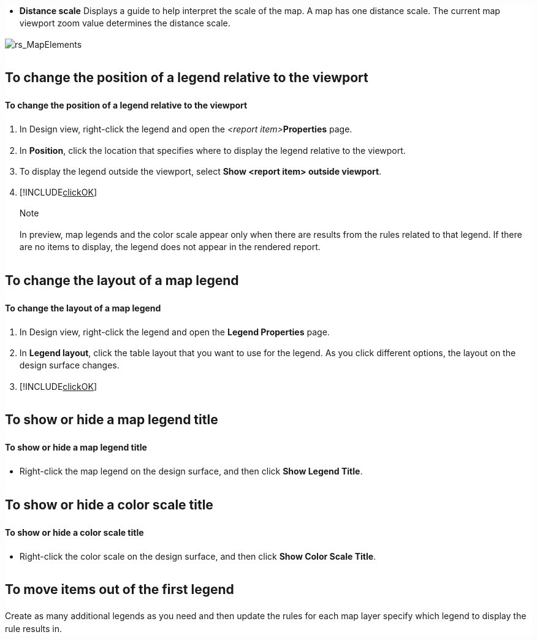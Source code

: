 -   **Distance scale** Displays a guide to help interpret the scale of the map. A map has one distance scale. The current map viewport zoom value determines the distance scale.  
  
 ![rs_MapElements](../../reporting-services/report-design/media/rs-mapelements.gif "rs_MapElements")  
  
##  <a name="Viewport"></a> To change the position of a legend relative to the viewport  
  
#### To change the position of a legend relative to the viewport  
  
1.  In Design view, right-click the legend and open the _\<report item>_**Properties** page.  
  
2.  In **Position**, click the location that specifies where to display the legend relative to the viewport.  
  
3.  To display the legend outside the viewport, select **Show \<report item> outside viewport**.  
  
4.  [!INCLUDE[clickOK](../../includes/clickok-md.md)]  
  
    > [!NOTE]  
    >  In preview, map legends and the color scale appear only when there are results from the rules related to that legend. If there are no items to display, the legend does not appear in the rendered report.  
  
##  <a name="MapLegend"></a> To change the layout of a map legend  
  
#### To change the layout of a map legend  
  
1.  In Design view, right-click the legend and open the **Legend Properties** page.  
  
2.  In **Legend layout**, click the table layout that you want to use for the legend. As you click different options, the layout on the design surface changes.  
  
3.  [!INCLUDE[clickOK](../../includes/clickok-md.md)]  
  
##  <a name="MapLegendTitle"></a> To show or hide a map legend title  
  
#### To show or hide a map legend title  
  
-   Right-click the map legend on the design surface, and then click **Show Legend Title**.  
  
##  <a name="ColorScaleTitle"></a> To show or hide a color scale title  
  
#### To show or hide a color scale title  
  
-   Right-click the color scale on the design surface, and then click **Show Color Scale Title**.  
  
##  <a name="MoveItems"></a> To move items out of the first legend  
 Create as many additional legends as you need and then update the rules for each map layer specify which legend to display the rule results in.  
  